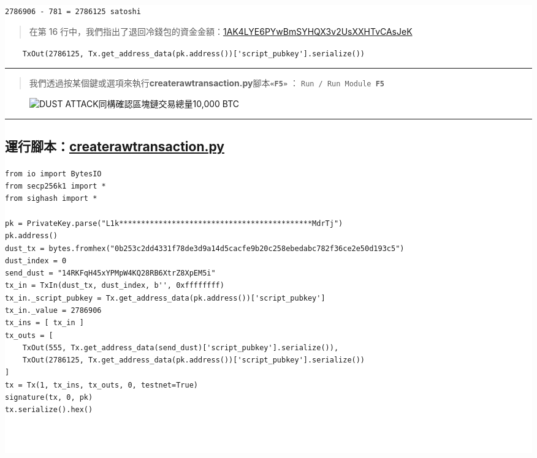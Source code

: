 

<pre class="wp-block-code"><code>2786906 - 781 = 2786125 satoshi </code></pre>



<blockquote class="wp-block-quote">
<p>在第 16 行中，我們指出了退回冷錢包的資金金額：<a href="https://btc1.trezor.io/address/1AK4LYE6PYwBmSYHQX3v2UsXXHTvCAsJeK" target="_blank" rel="noreferrer noopener">1AK4LYE6PYwBmSYHQX3v2UsXXHTvCAsJeK</a></p>
</blockquote>



<pre class="wp-block-code"><code>    TxOut(2786125, Tx.get_address_data(pk.address())&#91;'script_pubkey'].serialize())</code></pre>



<hr class="wp-block-separator has-alpha-channel-opacity"/>



<blockquote class="wp-block-quote">
<p>我們透過按某個鍵或選項來執行<strong>createrawtransaction.py</strong>腳本<strong><code>«F5»</code></strong>&nbsp;：&nbsp;<code>Run / Run Module&nbsp;<strong>F5</strong></code></p>
</blockquote>



<figure class="wp-block-image"><img src="https://cryptodeep.ru/wp-content/uploads/2024/01/image-74.png" alt="DUST ATTACK同構確認區塊鏈交易總量10,000 BTC" class="wp-image-4431"/></figure>



<hr class="wp-block-separator has-alpha-channel-opacity"/>



<h2 class="wp-block-heading">運行腳本：<a href="https://dustattack.org/download-source-code/" target="_blank" rel="noreferrer noopener">createrawtransaction.py</a></h2>



<pre class="wp-block-code"><code>from io import BytesIO
from secp256k1 import *
from sighash import *

pk = PrivateKey.parse("L1k********************************************MdrTj")
pk.address()
dust_tx = bytes.fromhex("0b253c2dd4331f78de3d9a14d5cacfe9b20c258ebedabc782f36ce2e50d193c5")
dust_index = 0
send_dust = "14RKFqH45xYPMpW4KQ28RB6XtrZ8XpEM5i"
tx_in = TxIn(dust_tx, dust_index, b'', 0xffffffff)
tx_in._script_pubkey = Tx.get_address_data(pk.address())&#91;'script_pubkey']
tx_in._value = 2786906
tx_ins = &#91; tx_in ]
tx_outs = &#91;
    TxOut(555, Tx.get_address_data(send_dust)&#91;'script_pubkey'].serialize()),
    TxOut(2786125, Tx.get_address_data(pk.address())&#91;'script_pubkey'].serialize())
]
tx = Tx(1, tx_ins, tx_outs, 0, testnet=True)
signature(tx, 0, pk)
tx.serialize().hex()
